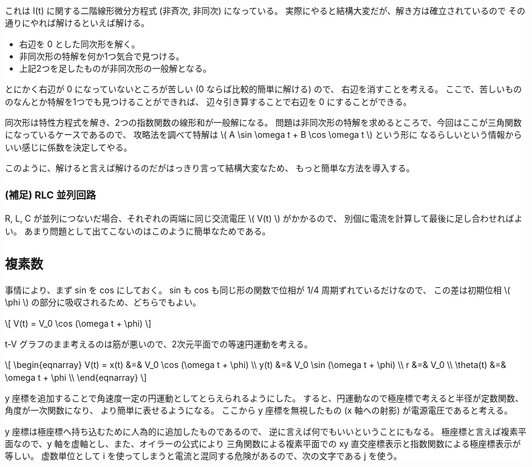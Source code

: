 これは I(t) に関する二階線形微分方程式 (非斉次, 非同次) になっている。
実際にやると結構大変だが、解き方は確立されているので
その通りにやれば解けるといえば解ける。

* 右辺を 0 とした同次形を解く。
* 非同次形の特解を何か1つ気合で見つける。
* 上記2つを足したものが非同次形の一般解となる。

とにかく右辺が 0 になっていないところが苦しい (0 ならば比較的簡単に解ける) ので、
右辺を消すことを考える。
ここで、苦しいもののなんとか特解を1つでも見つけることができれば、
辺々引き算することで右辺を 0 にすることができる。

同次形は特性方程式を解き、2つの指数関数の線形和が一般解になる。
問題は非同次形の特解を求めるところで、今回はここが三角関数になっているケースであるので、
攻略法を調べて特解は \\( A \sin \omega t + B \cos \omega t \\) という形に
なるらしいという情報からいい感じに係数を決定してやる。

このように、解けると言えば解けるのだがはっきり言って結構大変なため、
もっと簡単な方法を導入する。

### (補足) RLC 並列回路

R, L, C が並列につないだ場合、それぞれの両端に同じ交流電圧
\\( V(t) \\) がかかるので、
別個に電流を計算して最後に足し合わせればよい。
あまり問題として出てこないのはこのように簡単なためである。

## 複素数

事情により、まず sin を cos にしておく。
sin も cos も同じ形の関数で位相が 1/4 周期ずれているだけなので、
この差は初期位相 \\( \phi \\) の部分に吸収されるため、どちらでもよい。

\\[
  V(t) = V_0 \cos (\omega t + \phi)
\\]

t-V グラフのまま考えるのは筋が悪いので、2次元平面での等速円運動を考える。

\\[
\begin{eqnarray}
  V(t) = x(t) &=& V_0 \cos (\omega t + \phi) \\\\
  y(t) &=& V_0 \sin (\omega t + \phi) \\\\
  r &=& V_0 \\\\
  \theta(t) &=& \omega t + \phi \\\\
\end{eqnarray}
\\]

y 座標を追加することで角速度一定の円運動としてとらえられるようにした。
すると、円運動なので極座標で考えると半径が定数関数、角度が一次関数になり、
より簡単に表せるようになる。
ここから y 座標を無視したもの (x 軸への射影) が電源電圧であると考える。

y 座標は極座標へ持ち込むために人為的に追加したものであるので、
逆に言えば何でもいいということにもなる。
極座標と言えば複素平面なので、y 軸を虚軸とし、また、オイラーの公式により
三角関数による複素平面での xy 直交座標表示と指数関数による極座標表示が等しい。
虚数単位として i を使ってしまうと電流と混同する危険があるので、次の文字である
j を使う。

